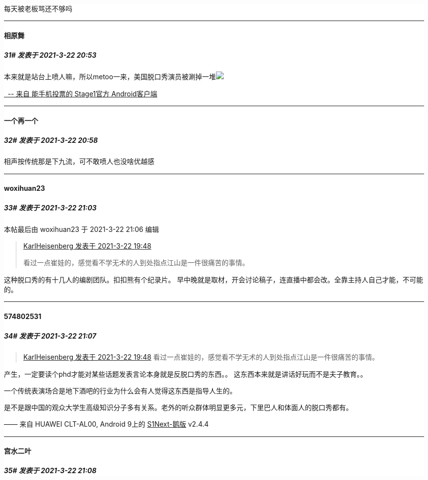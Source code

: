 
每天被老板骂还不够吗


-----

####  相原舞  
##### 31#       发表于 2021-3-22 20:53


本来就是站台上喷人嘛，所以metoo一来，美国脱口秀演员被涮掉一堆<img src="https://static.saraba1st.com/image/smiley/face2017/066.png" referrerpolicy="no-referrer">

[  -- 来自 能手机投票的 Stage1官方 Android客户端](https://www.coolapk.com/apk/140634)


-----

####  一个再一个  
##### 32#       发表于 2021-3-22 20:58


相声按传统那是下九流，可不敢喷人也没啥优越感


-----

####  woxihuan23  
##### 33#       发表于 2021-3-22 21:03


 本帖最后由 woxihuan23 于 2021-3-22 21:06 编辑 
<blockquote><a href="httphttps://bbs.saraba1st.com/2b/forum.php?mod=redirect&amp;goto=findpost&amp;pid=50702624&amp;ptid=1994455" target="_blank">KarlHeisenberg 发表于 2021-3-22 19:48</a>

看过一点崔娃的，感觉看不学无术的人到处指点江山是一件很痛苦的事情。</blockquote>
这种脱口秀的有十几人的编剧团队。扣扣熊有个纪录片。 早中晚就是取材，开会讨论稿子，连直播中都会改。全靠主持人自己才能，不可能的。


-----

####  574802531  
##### 34#       发表于 2021-3-22 21:07


<blockquote><a href="httphttps://bbs.saraba1st.com/2b/forum.php?mod=redirect&amp;goto=findpost&amp;pid=50702624&amp;ptid=1994455" target="_blank">KarlHeisenberg 发表于 2021-3-22 19:48</a>
看过一点崔娃的，感觉看不学无术的人到处指点江山是一件很痛苦的事情。</blockquote>
产生，一定要读个phd才能对某些话题发表言论本身就是反脱口秀的东西。。
这东西本来就是讲话好玩而不是夫子教育。。

一个传统表演场合是地下酒吧的行业为什么会有人觉得这东西是指导人生的。

是不是跟中国的观众大学生高级知识分子多有关系。老外的听众群体明显更多元，下里巴人和体面人的脱口秀都有。

—— 来自 HUAWEI CLT-AL00, Android 9上的 [S1Next-鹅版](https://github.com/ykrank/S1-Next/releases) v2.4.4


-----

####  宫水二叶  
##### 35#       发表于 2021-3-22 21:08
